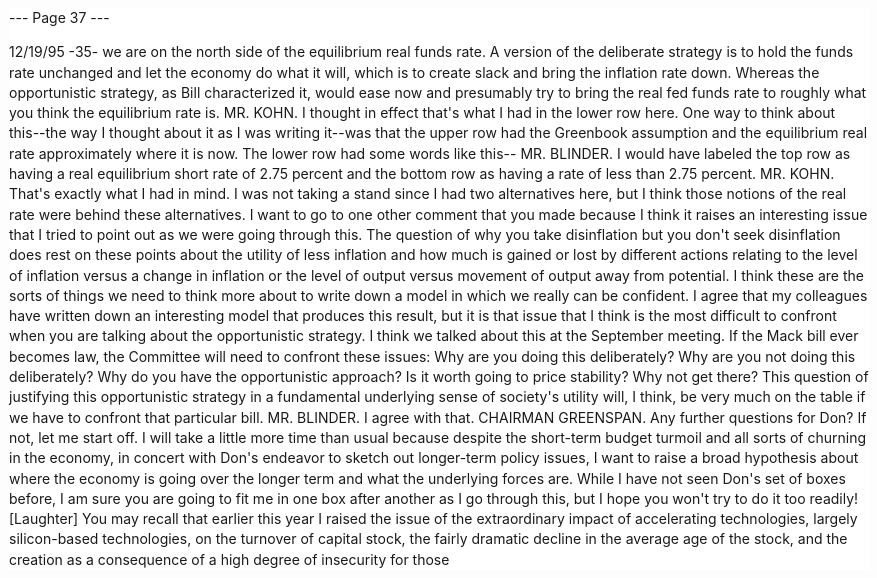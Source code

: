--- Page 37 ---

12/19/95 -35-
we are on the north side of the equilibrium real funds rate. A
version of the deliberate strategy is to hold the funds rate unchanged
and let the economy do what it will, which is to create slack and
bring the inflation rate down. Whereas the opportunistic strategy, as
Bill characterized it, would ease now and presumably try to bring the
real fed funds rate to roughly what you think the equilibrium rate is.
MR. KOHN. I thought in effect that's what I had in the lower
row here. One way to think about this--the way I thought about it as
I was writing it--was that the upper row had the Greenbook assumption
and the equilibrium real rate approximately where it is now. The
lower row had some words like this--
MR. BLINDER. I would have labeled the top row as having a
real equilibrium short rate of 2.75 percent and the bottom row as
having a rate of less than 2.75 percent.
MR. KOHN. That's exactly what I had in mind. I was not
taking a stand since I had two alternatives here, but I think those
notions of the real rate were behind these alternatives. I want to go
to one other comment that you made because I think it raises an
interesting issue that I tried to point out as we were going through
this. The question of why you take disinflation but you don't seek
disinflation does rest on these points about the utility of less
inflation and how much is gained or lost by different actions relating
to the level of inflation versus a change in inflation or the level of
output versus movement of output away from potential. I think these
are the sorts of things we need to think more about to write down a
model in which we really can be confident. I agree that my colleagues
have written down an interesting model that produces this result, but
it is that issue that I think is the most difficult to confront when
you are talking about the opportunistic strategy. I think we talked
about this at the September meeting. If the Mack bill ever becomes
law, the Committee will need to confront these issues: Why are you
doing this deliberately? Why are you not doing this deliberately?
Why do you have the opportunistic approach? Is it worth going to
price stability? Why not get there? This question of justifying this
opportunistic strategy in a fundamental underlying sense of society's
utility will, I think, be very much on the table if we have to
confront that particular bill.
MR. BLINDER. I agree with that.
CHAIRMAN GREENSPAN. Any further questions for Don? If not,
let me start off. I will take a little more time than usual because
despite the short-term budget turmoil and all sorts of churning in the
economy, in concert with Don's endeavor to sketch out longer-term
policy issues, I want to raise a broad hypothesis about where the
economy is going over the longer term and what the underlying forces
are. While I have not seen Don's set of boxes before, I am sure you
are going to fit me in one box after another as I go through this, but
I hope you won't try to do it too readily! [Laughter]
You may recall that earlier this year I raised the issue of
the extraordinary impact of accelerating technologies, largely
silicon-based technologies, on the turnover of capital stock, the
fairly dramatic decline in the average age of the stock, and the
creation as a consequence of a high degree of insecurity for those
